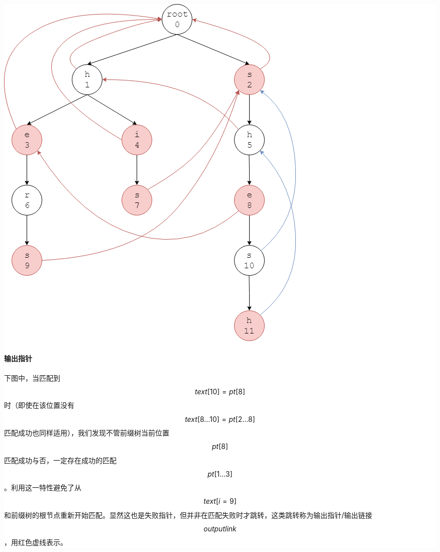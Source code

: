 ![AhoCorasick7.png](../res/AhoCorasick7.png)

#### 输出指针

下图中，当匹配到$$ text[10] = pt[8] $$时（即使在该位置没有$$ text[8 \dots 10] = pt[2 \dots 8] $$匹配成功也同样适用），我们发现不管前缀树当前位置$$ pt[8] $$匹配成功与否，一定存在成功的匹配$$ pt[1 \dots 3] $$。利用这一特性避免了从$$ text[i = 9] $$和前缀树的根节点重新开始匹配。显然这也是失败指针，但并非在匹配失败时才跳转，这类跳转称为输出指针/输出链接$$ output link $$，用红色虚线表示。
